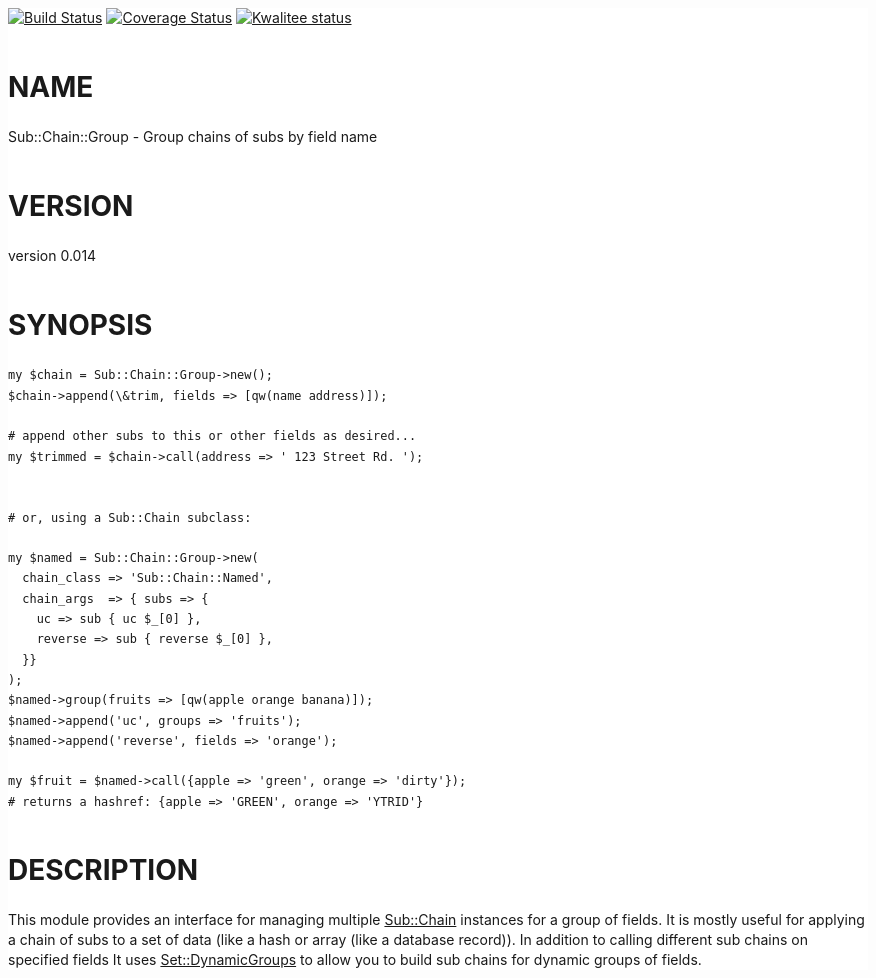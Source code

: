 [![Build Status](https://travis-ci.org/rwstauner/Sub-Chain-Group.svg?branch=master)](https://travis-ci.org/rwstauner/Sub-Chain-Group)
[![Coverage Status](https://coveralls.io/repos/rwstauner/Sub-Chain-Group/badge.svg?branch=master)](https://coveralls.io/r/rwstauner/Sub-Chain-Group?branch=master)
[![Kwalitee status](http://cpants.cpanauthors.org/dist/Sub-Chain-Group.png)](http://cpants.charsbar.org/dist/overview/Sub-Chain-Group)

# NAME

Sub::Chain::Group - Group chains of subs by field name

# VERSION

version 0.014

# SYNOPSIS

    my $chain = Sub::Chain::Group->new();
    $chain->append(\&trim, fields => [qw(name address)]);

    # append other subs to this or other fields as desired...
    my $trimmed = $chain->call(address => ' 123 Street Rd. ');


    # or, using a Sub::Chain subclass:

    my $named = Sub::Chain::Group->new(
      chain_class => 'Sub::Chain::Named',
      chain_args  => { subs => {
        uc => sub { uc $_[0] },
        reverse => sub { reverse $_[0] },
      }}
    );
    $named->group(fruits => [qw(apple orange banana)]);
    $named->append('uc', groups => 'fruits');
    $named->append('reverse', fields => 'orange');

    my $fruit = $named->call({apple => 'green', orange => 'dirty'});
    # returns a hashref: {apple => 'GREEN', orange => 'YTRID'}

# DESCRIPTION

This module provides an interface for managing multiple
[Sub::Chain](https://metacpan.org/pod/Sub::Chain) instances for a group of fields.
It is mostly useful for applying a chain of subs
to a set of data (like a hash or array (like a database record)).
In addition to calling different sub chains on specified fields
It uses [Set::DynamicGroups](https://metacpan.org/pod/Set::DynamicGroups) to allow you to build sub chains
for dynamic groups of fields.

